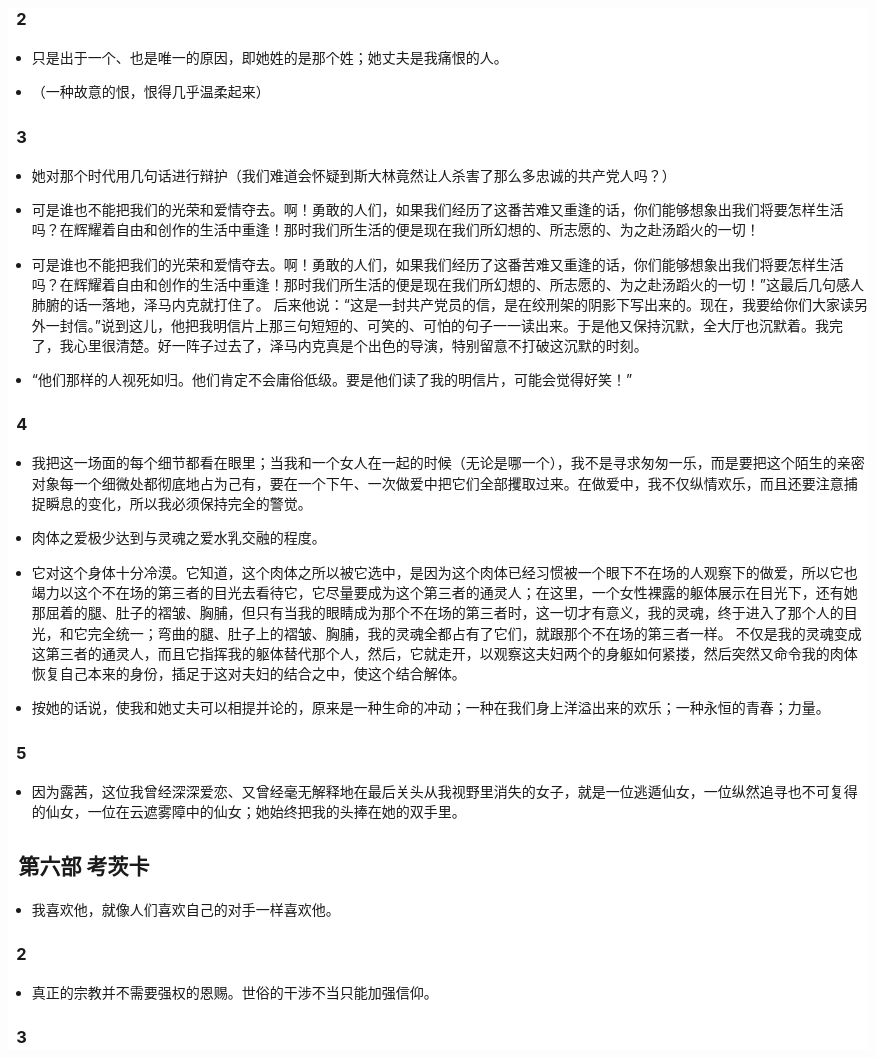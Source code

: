###  **2**

- 只是出于一个、也是唯一的原因，即她姓的是那个姓；她丈夫是我痛恨的人。  
    
- （一种故意的恨，恨得几乎温柔起来）  
    

###  **3**

- 她对那个时代用几句话进行辩护（我们难道会怀疑到斯大林竟然让人杀害了那么多忠诚的共产党人吗？）  
    
- 可是谁也不能把我们的光荣和爱情夺去。啊！勇敢的人们，如果我们经历了这番苦难又重逢的话，你们能够想象出我们将要怎样生活吗？在辉耀着自由和创作的生活中重逢！那时我们所生活的便是现在我们所幻想的、所志愿的、为之赴汤蹈火的一切！  
    
- 可是谁也不能把我们的光荣和爱情夺去。啊！勇敢的人们，如果我们经历了这番苦难又重逢的话，你们能够想象出我们将要怎样生活吗？在辉耀着自由和创作的生活中重逢！那时我们所生活的便是现在我们所幻想的、所志愿的、为之赴汤蹈火的一切！”这最后几句感人肺腑的话一落地，泽马内克就打住了。 后来他说：“这是一封共产党员的信，是在绞刑架的阴影下写出来的。现在，我要给你们大家读另外一封信。”说到这儿，他把我明信片上那三句短短的、可笑的、可怕的句子一一读出来。于是他又保持沉默，全大厅也沉默着。我完了，我心里很清楚。好一阵子过去了，泽马内克真是个出色的导演，特别留意不打破这沉默的时刻。  
    
- “他们那样的人视死如归。他们肯定不会庸俗低级。要是他们读了我的明信片，可能会觉得好笑！”  


###  **4**

- 我把这一场面的每个细节都看在眼里；当我和一个女人在一起的时候（无论是哪一个），我不是寻求匆匆一乐，而是要把这个陌生的亲密对象每一个细微处都彻底地占为己有，要在一个下午、一次做爱中把它们全部攫取过来。在做爱中，我不仅纵情欢乐，而且还要注意捕捉瞬息的变化，所以我必须保持完全的警觉。  
    
- 肉体之爱极少达到与灵魂之爱水乳交融的程度。  
    
- 它对这个身体十分冷漠。它知道，这个肉体之所以被它选中，是因为这个肉体已经习惯被一个眼下不在场的人观察下的做爱，所以它也竭力以这个不在场的第三者的目光去看待它，它尽量要成为这个第三者的通灵人；在这里，一个女性裸露的躯体展示在目光下，还有她那屈着的腿、肚子的褶皱、胸脯，但只有当我的眼睛成为那个不在场的第三者时，这一切才有意义，我的灵魂，终于进入了那个人的目光，和它完全统一；弯曲的腿、肚子上的褶皱、胸脯，我的灵魂全都占有了它们，就跟那个不在场的第三者一样。 不仅是我的灵魂变成这第三者的通灵人，而且它指挥我的躯体替代那个人，然后，它就走开，以观察这夫妇两个的身躯如何紧搂，然后突然又命令我的肉体恢复自己本来的身份，插足于这对夫妇的结合之中，使这个结合解体。  
    
- 按她的话说，使我和她丈夫可以相提并论的，原来是一种生命的冲动；一种在我们身上洋溢出来的欢乐；一种永恒的青春；力量。  
    

###  **5**

- 因为露茜，这位我曾经深深爱恋、又曾经毫无解释地在最后关头从我视野里消失的女子，就是一位逃遁仙女，一位纵然追寻也不可复得的仙女，一位在云遮雾障中的仙女；她始终把我的头捧在她的双手里。  
    

  

##  **第六部 考茨卡**

  

- 我喜欢他，就像人们喜欢自己的对手一样喜欢他。  
    

  

###  **2**

  

- 真正的宗教并不需要强权的恩赐。世俗的干涉不当只能加强信仰。  
    

  

###  **3**
